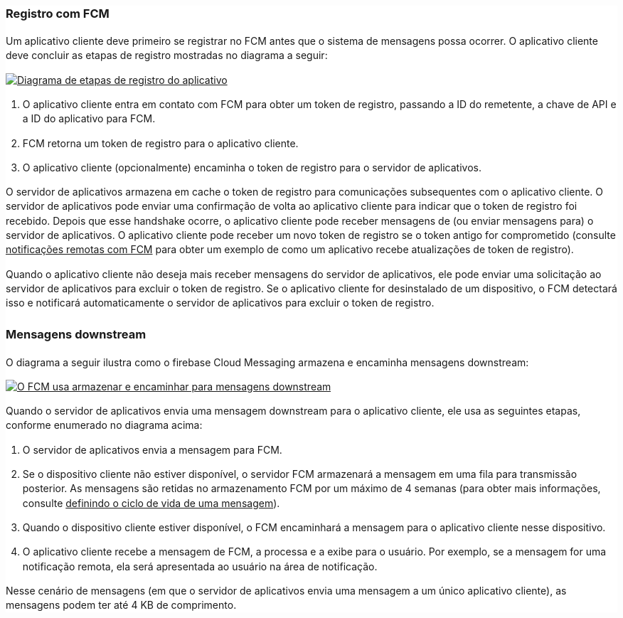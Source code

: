 ### <a name="registration-with-fcm"></a>Registro com FCM

Um aplicativo cliente deve primeiro se registrar no FCM antes que o sistema de mensagens possa ocorrer. O aplicativo cliente deve concluir as etapas de registro mostradas no diagrama a seguir:

[![Diagrama de etapas de registro do aplicativo](firebase-cloud-messaging-images/02-app-registration-sml.png)](firebase-cloud-messaging-images/02-app-registration.png#lightbox)

1. O aplicativo cliente entra em contato com FCM para obter um token de registro, passando a ID do remetente, a chave de API e a ID do aplicativo para FCM.

2. FCM retorna um token de registro para o aplicativo cliente.

3. O aplicativo cliente (opcionalmente) encaminha o token de registro para o servidor de aplicativos.

O servidor de aplicativos armazena em cache o token de registro para comunicações subsequentes com o aplicativo cliente. O servidor de aplicativos pode enviar uma confirmação de volta ao aplicativo cliente para indicar que o token de registro foi recebido. Depois que esse handshake ocorre, o aplicativo cliente pode receber mensagens de (ou enviar mensagens para) o servidor de aplicativos. O aplicativo cliente pode receber um novo token de registro se o token antigo for comprometido (consulte [notificações remotas com FCM](~/android/data-cloud/google-messaging/remote-notifications-with-fcm.md) para obter um exemplo de como um aplicativo recebe atualizações de token de registro).

Quando o aplicativo cliente não deseja mais receber mensagens do servidor de aplicativos, ele pode enviar uma solicitação ao servidor de aplicativos para excluir o token de registro. Se o aplicativo cliente for desinstalado de um dispositivo, o FCM detectará isso e notificará automaticamente o servidor de aplicativos para excluir o token de registro.



### <a name="downstream-messaging"></a>Mensagens downstream

O diagrama a seguir ilustra como o firebase Cloud Messaging armazena e encaminha mensagens downstream:

[![O FCM usa armazenar e encaminhar para mensagens downstream](firebase-cloud-messaging-images/03-downstream-sml.png)](firebase-cloud-messaging-images/03-downstream.png#lightbox)

Quando o servidor de aplicativos envia uma mensagem downstream para o aplicativo cliente, ele usa as seguintes etapas, conforme enumerado no diagrama acima:

1. O servidor de aplicativos envia a mensagem para FCM.

2. Se o dispositivo cliente não estiver disponível, o servidor FCM armazenará a mensagem em uma fila para transmissão posterior. As mensagens são retidas no armazenamento FCM por um máximo de 4 semanas (para obter mais informações, consulte [definindo o ciclo de vida de uma mensagem](https://firebase.google.com/docs/cloud-messaging/concept-options#ttl)).

3. Quando o dispositivo cliente estiver disponível, o FCM encaminhará a mensagem para o aplicativo cliente nesse dispositivo.

4. O aplicativo cliente recebe a mensagem de FCM, a processa e a exibe para o usuário. Por exemplo, se a mensagem for uma notificação remota, ela será apresentada ao usuário na área de notificação.

Nesse cenário de mensagens (em que o servidor de aplicativos envia uma mensagem a um único aplicativo cliente), as mensagens podem ter até 4 KB de comprimento.
